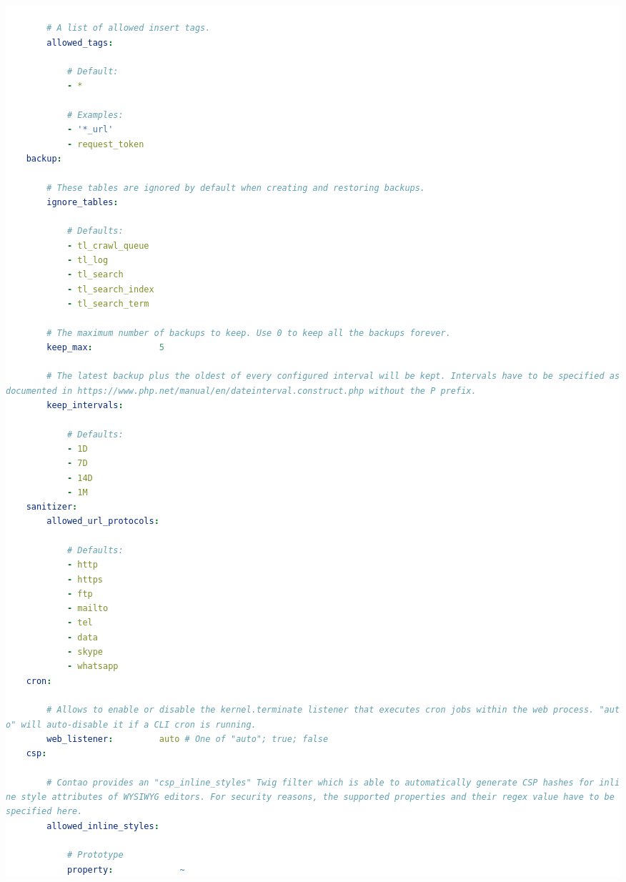 ```yaml

        # A list of allowed insert tags.
        allowed_tags:

            # Default:
            - *

            # Examples:
            - '*_url'
            - request_token
    backup:

        # These tables are ignored by default when creating and restoring backups.
        ignore_tables:

            # Defaults:
            - tl_crawl_queue
            - tl_log
            - tl_search
            - tl_search_index
            - tl_search_term

        # The maximum number of backups to keep. Use 0 to keep all the backups forever.
        keep_max:             5

        # The latest backup plus the oldest of every configured interval will be kept. Intervals have to be specified as documented in https://www.php.net/manual/en/dateinterval.construct.php without the P prefix.
        keep_intervals:

            # Defaults:
            - 1D
            - 7D
            - 14D
            - 1M
    sanitizer:
        allowed_url_protocols:

            # Defaults:
            - http
            - https
            - ftp
            - mailto
            - tel
            - data
            - skype
            - whatsapp
    cron:

        # Allows to enable or disable the kernel.terminate listener that executes cron jobs within the web process. "auto" will auto-disable it if a CLI cron is running.
        web_listener:         auto # One of "auto"; true; false
    csp:

        # Contao provides an "csp_inline_styles" Twig filter which is able to automatically generate CSP hashes for inline style attributes of WYSIWYG editors. For security reasons, the supported properties and their regex value have to be specified here.
        allowed_inline_styles:

            # Prototype
            property:             ~

```